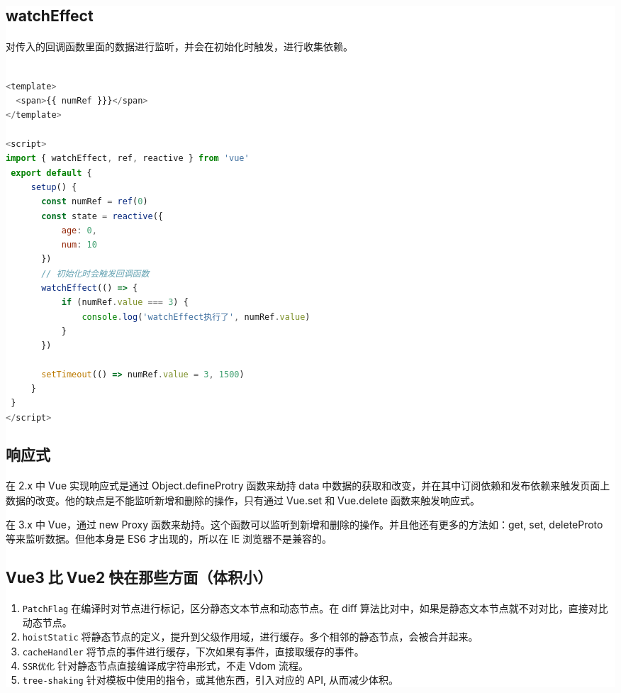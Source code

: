 ## watchEffect
对传入的回调函数里面的数据进行监听，并会在初始化时触发，进行收集依赖。

``` js

<template>
  <span>{{ numRef }}}</span>
</template>

<script>
import { watchEffect, ref, reactive } from 'vue'
 export default {
     setup() {
       const numRef = ref(0)
       const state = reactive({
           age: 0,
           num: 10
       })
       // 初始化时会触发回调函数
       watchEffect(() => {
           if (numRef.value === 3) {
               console.log('watchEffect执行了', numRef.value)
           }
       })

       setTimeout(() => numRef.value = 3, 1500)
     }
 }
</script>

```

## 响应式
在 2.x 中 Vue 实现响应式是通过 Object.defineProtry 函数来劫持 data 中数据的获取和改变，并在其中订阅依赖和发布依赖来触发页面上数据的改变。他的缺点是不能监听新增和删除的操作，只有通过 Vue.set 和 Vue.delete 函数来触发响应式。

在 3.x 中 Vue，通过 new Proxy 函数来劫持。这个函数可以监听到新增和删除的操作。并且他还有更多的方法如：get, set, deleteProto 等来监听数据。但他本身是 ES6 才出现的，所以在 IE 浏览器不是兼容的。

## Vue3 比 Vue2 快在那些方面（体积小）
1. `PatchFlag` 在编译时对节点进行标记，区分静态文本节点和动态节点。在 diff 算法比对中，如果是静态文本节点就不对对比，直接对比动态节点。
2. `hoistStatic` 将静态节点的定义，提升到父级作用域，进行缓存。多个相邻的静态节点，会被合并起来。
3. `cacheHandler` 将节点的事件进行缓存，下次如果有事件，直接取缓存的事件。
4. `SSR优化` 针对静态节点直接编译成字符串形式，不走 Vdom 流程。
5. `tree-shaking` 针对模板中使用的指令，或其他东西，引入对应的 API, 从而减少体积。
